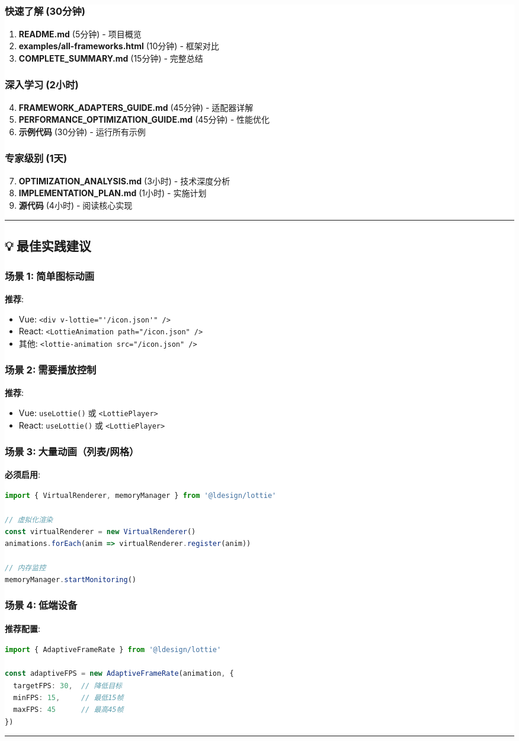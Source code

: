 ### 快速了解 (30分钟)

1. **README.md** (5分钟) - 项目概览
2. **examples/all-frameworks.html** (10分钟) - 框架对比
3. **COMPLETE_SUMMARY.md** (15分钟) - 完整总结

### 深入学习 (2小时)

4. **FRAMEWORK_ADAPTERS_GUIDE.md** (45分钟) - 适配器详解
5. **PERFORMANCE_OPTIMIZATION_GUIDE.md** (45分钟) - 性能优化
6. **示例代码** (30分钟) - 运行所有示例

### 专家级别 (1天)

7. **OPTIMIZATION_ANALYSIS.md** (3小时) - 技术深度分析
8. **IMPLEMENTATION_PLAN.md** (1小时) - 实施计划
9. **源代码** (4小时) - 阅读核心实现

---

## 💡 最佳实践建议

### 场景 1: 简单图标动画

**推荐**:
- Vue: `<div v-lottie="'/icon.json'" />` 
- React: `<LottieAnimation path="/icon.json" />`
- 其他: `<lottie-animation src="/icon.json" />`

### 场景 2: 需要播放控制

**推荐**:
- Vue: `useLottie()` 或 `<LottiePlayer>`
- React: `useLottie()` 或 `<LottiePlayer>`

### 场景 3: 大量动画（列表/网格）

**必须启用**:
```typescript
import { VirtualRenderer, memoryManager } from '@ldesign/lottie'

// 虚拟化渲染
const virtualRenderer = new VirtualRenderer()
animations.forEach(anim => virtualRenderer.register(anim))

// 内存监控
memoryManager.startMonitoring()
```

### 场景 4: 低端设备

**推荐配置**:
```typescript
import { AdaptiveFrameRate } from '@ldesign/lottie'

const adaptiveFPS = new AdaptiveFrameRate(animation, {
  targetFPS: 30,  // 降低目标
  minFPS: 15,     // 最低15帧
  maxFPS: 45      // 最高45帧
})
```

---
